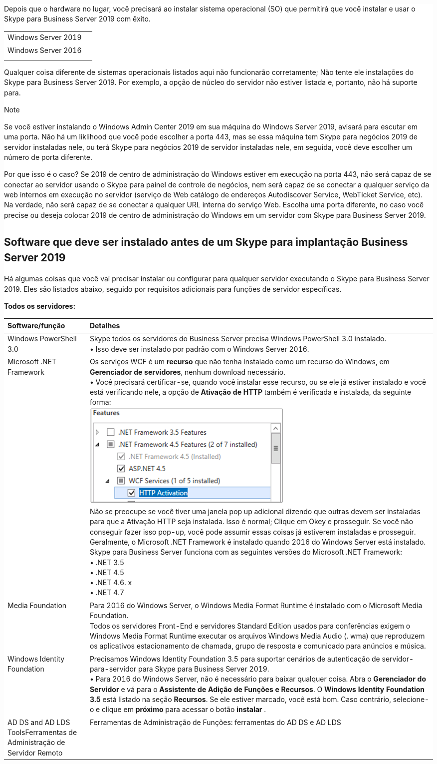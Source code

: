 Depois que o hardware no lugar, você precisará ao instalar sistema operacional (SO) que permitirá que você instalar e usar o Skype para Business Server 2019 com êxito.
  
|||
|:-----|:-----|
|Windows Server 2019 <br/> |
|Windows Server 2016 <br/> ||
||
   
Qualquer coisa diferente de sistemas operacionais listados aqui não funcionarão corretamente; Não tente ele instalações do Skype para Business Server 2019. Por exemplo, a opção de núcleo do servidor não estiver listada e, portanto, não há suporte para.

> [!NOTE]
> 
> Se você estiver instalando o Windows Admin Center 2019 em sua máquina do Windows Server 2019, avisará para escutar em uma porta. Não há um liklihood que você pode escolher a porta 443, mas se essa máquina tem Skype para negócios 2019 de servidor instaladas nele, ou terá Skype para negócios 2019 de servidor instaladas nele, em seguida, você deve escolher um número de porta diferente.
> 
>Por que isso é o caso? Se 2019 de centro de administração do Windows estiver em execução na porta 443, não será capaz de se conectar ao servidor usando o Skype para painel de controle de negócios, nem será capaz de se conectar a qualquer serviço da web internos em execução no servidor (serviço de Web catálogo de endereços Autodiscover Service, WebTicket Service, etc).  Na verdade, não será capaz de se conectar a qualquer URL interna do serviço Web. Escolha uma porta diferente, no caso você precise ou deseja colocar 2019 de centro de administração do Windows em um servidor com Skype para Business Server 2019.
> 

  
## <a name="software-that-should-be-installed-before-a-skype-for-business-server-2019-deployment"></a>Software que deve ser instalado antes de um Skype para implantação Business Server 2019
<a name="Software"> </a>

Há algumas coisas que você vai precisar instalar ou configurar para qualquer servidor executando o Skype para Business Server 2019. Eles são listados abaixo, seguido por requisitos adicionais para funções de servidor específicas.
  
 **Todos os servidores:**
  
|**Software/função**|**Detalhes**|
|:-----|:-----|
|Windows PowerShell 3.0  <br/> |Skype todos os servidores do Business Server precisa Windows PowerShell 3.0 instalado.  <br/> • Isso deve ser instalado por padrão com o Windows Server 2016.<br/> |
|Microsoft .NET Framework  <br/> |Os serviços WCF é um **recurso** que não tenha instalado como um recurso do Windows, em **Gerenciador de servidores**, nenhum download necessário. <br/> • Você precisará certificar-se, quando você instalar esse recurso, ou se ele já estiver instalado e você está verificando nele, a opção de **Ativação de HTTP** também é verificada e instalada, da seguinte forma: <br/> ![Captura de tela mostrando a opção de ativação de HTTP sob os recursos do .NET Framework 4.5.](../../SfbServer/media/a4064fa0-fa49-4474-bd98-b9a79ff68f8b.png) <br/> Não se preocupe se você tiver uma janela pop up adicional dizendo que outras devem ser instaladas para que a Ativação HTTP seja instalada. Isso é normal; Clique em Okey e prosseguir. Se você não conseguir fazer isso pop-up, você pode assumir essas coisas já estiverem instaladas e prosseguir.  <br/> Geralmente, o Microsoft .NET Framework é instalado quando 2016 do Windows Server está instalado. Skype para Business Server funciona com as seguintes versões do Microsoft .NET Framework:  <br/> • .NET 3.5  <br/> • .NET 4.5  <br/> • .NET 4.6. x  <br/> • .NET 4.7 <br/> |
|Media Foundation  <br/> |Para 2016 do Windows Server, o Windows Media Format Runtime é instalado com o Microsoft Media Foundation.  <br/> Todos os servidores Front-End e servidores Standard Edition usados para conferências exigem o Windows Media Format Runtime executar os arquivos Windows Media Audio (. wma) que reproduzem os aplicativos estacionamento de chamada, grupo de resposta e comunicado para anúncios e música.  <br/> |
|Windows Identity Foundation  <br/> |Precisamos Windows Identity Foundation 3.5 para suportar cenários de autenticação de servidor-para-servidor para Skype para Business Server 2019.  <br/> • Para 2016 do Windows Server, não é necessário para baixar qualquer coisa. Abra o **Gerenciador do Servidor** e vá para o **Assistente de Adição de Funções e Recursos**. O **Windows Identity Foundation 3.5** está listado na seção **Recursos**. Se ele estiver marcado, você está bom. Caso contrário, selecione-o e clique em **próximo** para acessar o botão **instalar** . <br/> |
|AD DS and AD LDS ToolsFerramentas de Administração de Servidor Remoto  <br/> |Ferramentas de Administração de Funções: ferramentas do AD DS e AD LDS  <br/> |
   
